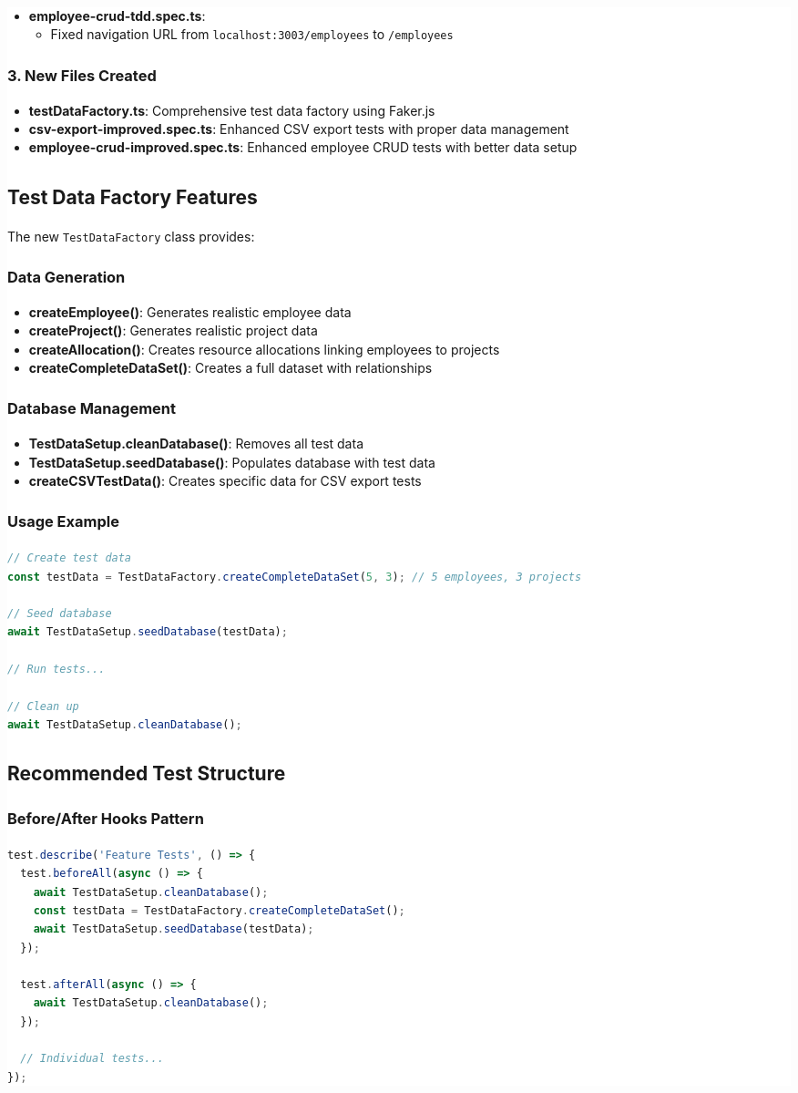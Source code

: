 - **employee-crud-tdd.spec.ts**:
  - Fixed navigation URL from `localhost:3003/employees` to `/employees`

### 3. New Files Created
- **testDataFactory.ts**: Comprehensive test data factory using Faker.js
- **csv-export-improved.spec.ts**: Enhanced CSV export tests with proper data management
- **employee-crud-improved.spec.ts**: Enhanced employee CRUD tests with better data setup

## Test Data Factory Features

The new `TestDataFactory` class provides:

### Data Generation
- **createEmployee()**: Generates realistic employee data
- **createProject()**: Generates realistic project data
- **createAllocation()**: Creates resource allocations linking employees to projects
- **createCompleteDataSet()**: Creates a full dataset with relationships

### Database Management
- **TestDataSetup.cleanDatabase()**: Removes all test data
- **TestDataSetup.seedDatabase()**: Populates database with test data
- **createCSVTestData()**: Creates specific data for CSV export tests

### Usage Example
```typescript
// Create test data
const testData = TestDataFactory.createCompleteDataSet(5, 3); // 5 employees, 3 projects

// Seed database
await TestDataSetup.seedDatabase(testData);

// Run tests...

// Clean up
await TestDataSetup.cleanDatabase();
```

## Recommended Test Structure

### Before/After Hooks Pattern
```typescript
test.describe('Feature Tests', () => {
  test.beforeAll(async () => {
    await TestDataSetup.cleanDatabase();
    const testData = TestDataFactory.createCompleteDataSet();
    await TestDataSetup.seedDatabase(testData);
  });

  test.afterAll(async () => {
    await TestDataSetup.cleanDatabase();
  });

  // Individual tests...
});
```
